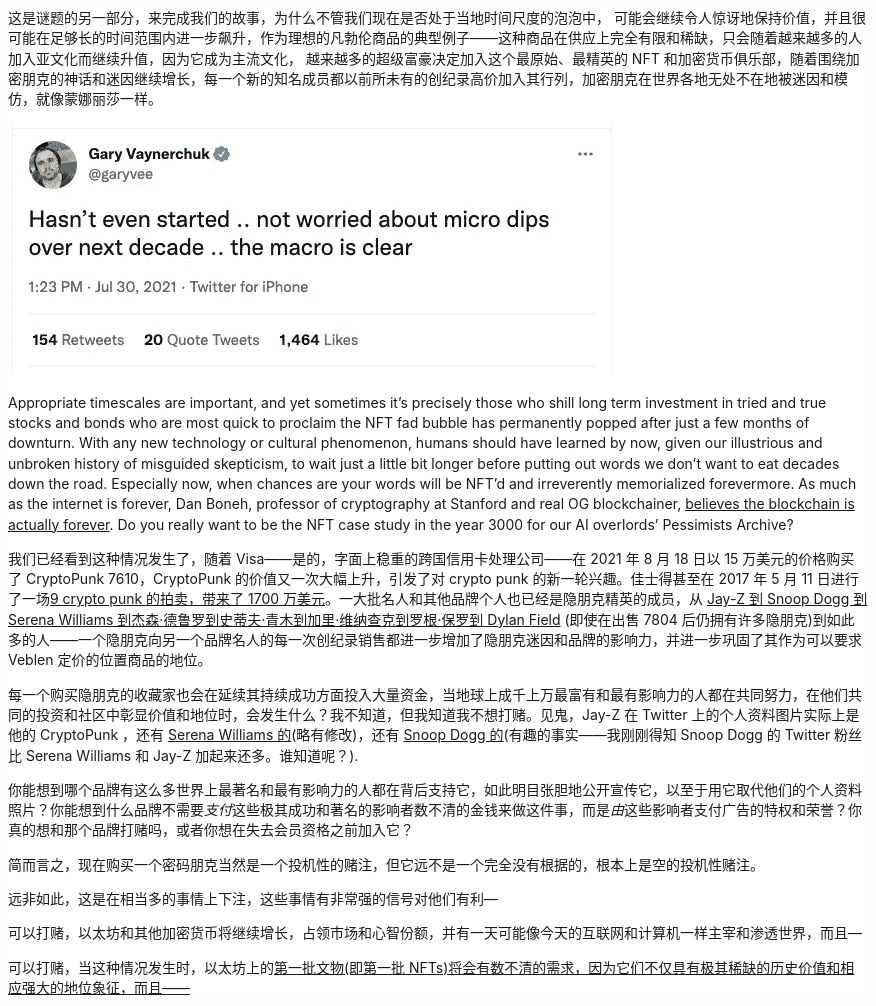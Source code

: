 
这是谜题的另一部分，来完成我们的故事，为什么不管我们现在是否处于当地时间尺度的泡泡中， 可能会继续令人惊讶地保持价值，并且很可能在足够长的时间范围内进一步飙升，作为理想的凡勃伦商品的典型例子——这种商品在供应上完全有限和稀缺，只会随着越来越多的人加入亚文化而继续升值，因为它成为主流文化， 越来越多的超级富豪决定加入这个最原始、最精英的 NFT 和加密货币俱乐部，随着围绕加密朋克的神话和迷因继续增长，每一个新的知名成员都以前所未有的创纪录高价加入其行列，加密朋克在世界各地无处不在地被迷因和模仿，就像蒙娜丽莎一样。

![](img/ae7ddfd411d05fe7a650541b1bbeeea6.png)

Appropriate timescales are important, and yet sometimes it’s precisely those who shill long term investment in tried and true stocks and bonds who are most quick to proclaim the NFT fad bubble has permanently popped after just a few months of downturn. With any new technology or cultural phenomenon, humans should have learned by now, given our illustrious and unbroken history of misguided skepticism, to wait just a little bit longer before putting out words we don’t want to eat decades down the road. Especially now, when chances are your words will be NFT’d and irreverently memorialized forevermore. As much as the internet is forever, Dan Boneh, professor of cryptography at Stanford and real OG blockchainer, [believes the blockchain is actually forever](https://youtu.be/sKxxc_cfwR0?t=343). Do you really want to be the NFT case study in the year 3000 for our AI overlords’ Pessimists Archive?

我们已经看到这种情况发生了，随着 Visa——是的，字面上稳重的跨国信用卡处理公司——在 2021 年 8 月 18 日以 15 万美元的价格购买了 CryptoPunk 7610，CryptoPunk 的价值又一次大幅上升，引发了对 crypto punk 的新一轮兴趣。佳士得甚至在 2017 年 5 月 11 日进行了一场[9 crypto punk 的拍卖，带来了 1700 万美元](https://techcrunch.com/2021/05/11/cryptopunks-nft-bundle-goes-for-17-million-in-christies-auction/)。一大批名人和其他品牌个人也已经是隐朋克精英的成员，从 [Jay-Z 到 Snoop Dogg 到 Serena Williams 到杰森·德鲁罗到史蒂夫·青木到加里·维纳查克到罗根·保罗到 Dylan Field](https://www.benzinga.com/money/cryptopunks-watchlist-celebrities-and-influencers-who-own-punks/) (即使在出售 7804 后仍拥有许多隐朋克)到如此多的人——一个隐朋克向另一个品牌名人的每一次创纪录销售都进一步增加了隐朋克迷因和品牌的影响力，并进一步巩固了其作为可以要求 Veblen 定价的位置商品的地位。

每一个购买隐朋克的收藏家也会在延续其持续成功方面投入大量资金，当地球上成千上万最富有和最有影响力的人都在共同努力，在他们共同的投资和社区中彰显价值和地位时，会发生什么？我不知道，但我知道我不想打赌。见鬼，Jay-Z 在 Twitter 上的个人资料图片实际上是他的 CryptoPunk ，还有 [Serena Williams 的](https://twitter.com/serenawilliams)(略有修改)，还有 [Snoop Dogg 的](https://twitter.com/SnoopDogg)(有趣的事实——我刚刚得知 Snoop Dogg 的 Twitter 粉丝比 Serena Williams 和 Jay-Z 加起来还多。谁知道呢？).

你能想到哪个品牌有这么多世界上最著名和最有影响力的人都在背后支持它，如此明目张胆地公开宣传它，以至于用它取代他们的个人资料照片？你能想到什么品牌不需要*支付*这些极其成功和著名的影响者数不清的金钱来做这件事，而是*由*这些影响者支付广告的特权和荣誉？你真的想和那个品牌打赌吗，或者你想在失去会员资格之前加入它？

简而言之，现在购买一个密码朋克当然是一个投机性的赌注，但它远不是一个完全没有根据的，根本上是空的投机性赌注。

远非如此，这是在相当多的事情上下注，这些事情有非常强的信号对他们有利—

可以打赌，以太坊和其他加密货币将继续增长，占领市场和心智份额，并有一天可能像今天的互联网和计算机一样主宰和渗透世界，而且—

可以打赌，当这种情况发生时，以太坊上的[第一批文物(即第一批 NFTs)将会有数不清的需求，因为它们不仅具有极其稀缺的历史价值和相应强大的地位象征，而且——](https://newsletter.banklesshq.com/p/punkd-market-monday?token=eyJ1c2VyX2lkIjoyMTk4NzUsInBvc3RfaWQiOjM5NTEwMjc1LCJfIjoieUtaN1YiLCJpYXQiOjE2MzMxNTA2MzYsImV4cCI6MTYzMzE1NDIzNiwiaXNzIjoicHViLTE2MDE1Iiwic3ViIjoicG9zdC1yZWFjdGlvbiJ9.E7rH3mxnRD_bTvfsTLAlXBgdqrTaUZfWJtMio88Qz1U)
